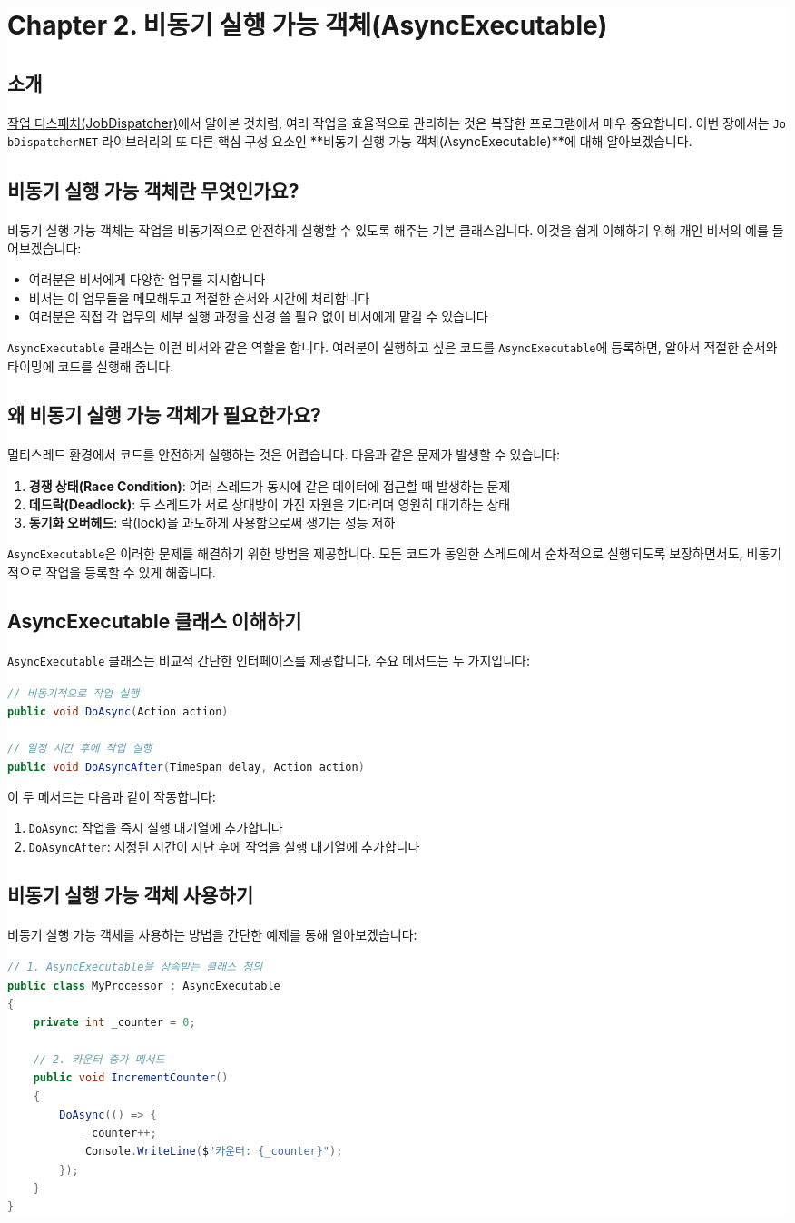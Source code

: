 # Chapter 2. 비동기 실행 가능 객체(AsyncExecutable)

## 소개
[작업 디스패처(JobDispatcher)](01_작업_디스패처_jobdispatcher__.md)에서 알아본 것처럼, 여러 작업을 효율적으로 관리하는 것은 복잡한 프로그램에서 매우 중요합니다. 이번 장에서는 `JobDispatcherNET` 라이브러리의 또 다른 핵심 구성 요소인 **비동기 실행 가능 객체(AsyncExecutable)**에 대해 알아보겠습니다.
  

## 비동기 실행 가능 객체란 무엇인가요?
비동기 실행 가능 객체는 작업을 비동기적으로 안전하게 실행할 수 있도록 해주는 기본 클래스입니다. 이것을 쉽게 이해하기 위해 개인 비서의 예를 들어보겠습니다:

- 여러분은 비서에게 다양한 업무를 지시합니다
- 비서는 이 업무들을 메모해두고 적절한 순서와 시간에 처리합니다
- 여러분은 직접 각 업무의 세부 실행 과정을 신경 쓸 필요 없이 비서에게 맡길 수 있습니다

`AsyncExecutable` 클래스는 이런 비서와 같은 역할을 합니다. 여러분이 실행하고 싶은 코드를 `AsyncExecutable`에 등록하면, 알아서 적절한 순서와 타이밍에 코드를 실행해 줍니다.
  

## 왜 비동기 실행 가능 객체가 필요한가요?
멀티스레드 환경에서 코드를 안전하게 실행하는 것은 어렵습니다. 다음과 같은 문제가 발생할 수 있습니다:

1. **경쟁 상태(Race Condition)**: 여러 스레드가 동시에 같은 데이터에 접근할 때 발생하는 문제
2. **데드락(Deadlock)**: 두 스레드가 서로 상대방이 가진 자원을 기다리며 영원히 대기하는 상태
3. **동기화 오버헤드**: 락(lock)을 과도하게 사용함으로써 생기는 성능 저하

`AsyncExecutable`은 이러한 문제를 해결하기 위한 방법을 제공합니다. 모든 코드가 동일한 스레드에서 순차적으로 실행되도록 보장하면서도, 비동기적으로 작업을 등록할 수 있게 해줍니다.
  

## AsyncExecutable 클래스 이해하기
`AsyncExecutable` 클래스는 비교적 간단한 인터페이스를 제공합니다. 주요 메서드는 두 가지입니다:

```csharp
// 비동기적으로 작업 실행
public void DoAsync(Action action)

// 일정 시간 후에 작업 실행
public void DoAsyncAfter(TimeSpan delay, Action action)
```

이 두 메서드는 다음과 같이 작동합니다:
1. `DoAsync`: 작업을 즉시 실행 대기열에 추가합니다
2. `DoAsyncAfter`: 지정된 시간이 지난 후에 작업을 실행 대기열에 추가합니다
  

## 비동기 실행 가능 객체 사용하기
비동기 실행 가능 객체를 사용하는 방법을 간단한 예제를 통해 알아보겠습니다:

```csharp
// 1. AsyncExecutable을 상속받는 클래스 정의
public class MyProcessor : AsyncExecutable
{
    private int _counter = 0;
    
    // 2. 카운터 증가 메서드
    public void IncrementCounter()
    {
        DoAsync(() => {
            _counter++;
            Console.WriteLine($"카운터: {_counter}");
        });
    }
}
```